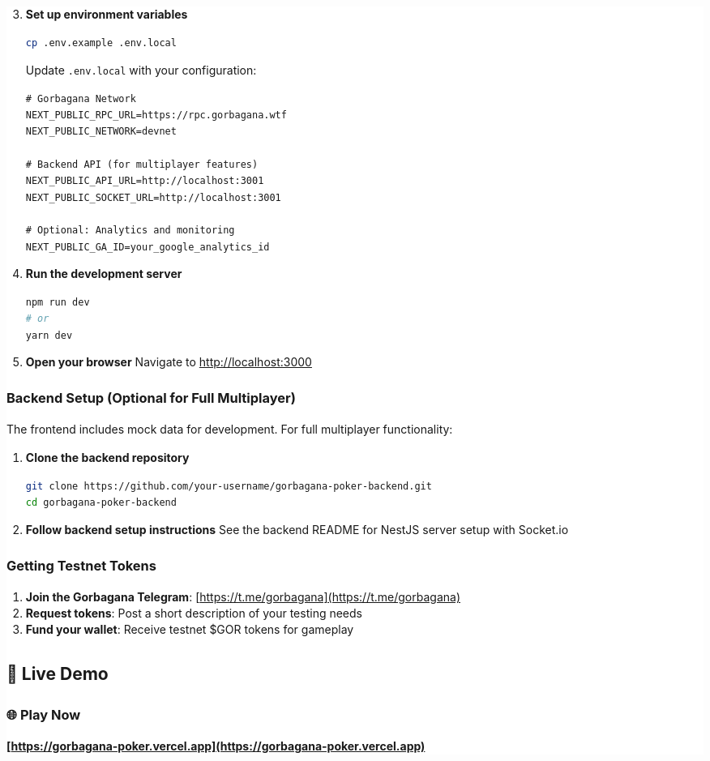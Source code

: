 3. **Set up environment variables**

   ```bash
   cp .env.example .env.local
   ```

   Update `.env.local` with your configuration:

   ```env
   # Gorbagana Network
   NEXT_PUBLIC_RPC_URL=https://rpc.gorbagana.wtf
   NEXT_PUBLIC_NETWORK=devnet
   
   # Backend API (for multiplayer features)
   NEXT_PUBLIC_API_URL=http://localhost:3001
   NEXT_PUBLIC_SOCKET_URL=http://localhost:3001
   
   # Optional: Analytics and monitoring
   NEXT_PUBLIC_GA_ID=your_google_analytics_id
   ```

4. **Run the development server**

   ```bash
   npm run dev
   # or
   yarn dev
   ```

5. **Open your browser**
   Navigate to [http://localhost:3000](http://localhost:3000)

### Backend Setup (Optional for Full Multiplayer)

The frontend includes mock data for development. For full multiplayer functionality:

1. **Clone the backend repository**

   ```bash
   git clone https://github.com/your-username/gorbagana-poker-backend.git
   cd gorbagana-poker-backend
   ```

2. **Follow backend setup instructions**
   See the backend README for NestJS server setup with Socket.io

### Getting Testnet Tokens

1. **Join the Gorbagana Telegram**: [https://t.me/gorbagana](https://t.me/gorbagana)
2. **Request tokens**: Post a short description of your testing needs
3. **Fund your wallet**: Receive testnet $GOR tokens for gameplay

## 🎯 Live Demo

### 🌐 Play Now

**[https://gorbagana-poker.vercel.app](https://gorbagana-poker.vercel.app)**
